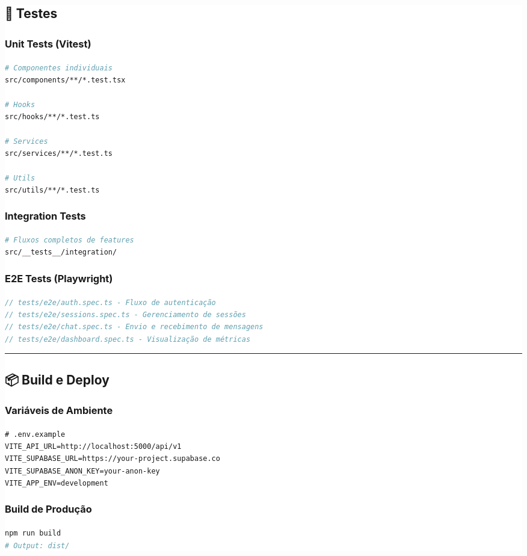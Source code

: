 
## 🧪 Testes

### Unit Tests (Vitest)

```bash
# Componentes individuais
src/components/**/*.test.tsx

# Hooks
src/hooks/**/*.test.ts

# Services
src/services/**/*.test.ts

# Utils
src/utils/**/*.test.ts
```

### Integration Tests

```bash
# Fluxos completos de features
src/__tests__/integration/
```

### E2E Tests (Playwright)

```typescript
// tests/e2e/auth.spec.ts - Fluxo de autenticação
// tests/e2e/sessions.spec.ts - Gerenciamento de sessões
// tests/e2e/chat.spec.ts - Envio e recebimento de mensagens
// tests/e2e/dashboard.spec.ts - Visualização de métricas
```

---

## 📦 Build e Deploy

### Variáveis de Ambiente

```env
# .env.example
VITE_API_URL=http://localhost:5000/api/v1
VITE_SUPABASE_URL=https://your-project.supabase.co
VITE_SUPABASE_ANON_KEY=your-anon-key
VITE_APP_ENV=development
```

### Build de Produção

```bash
npm run build
# Output: dist/
```

